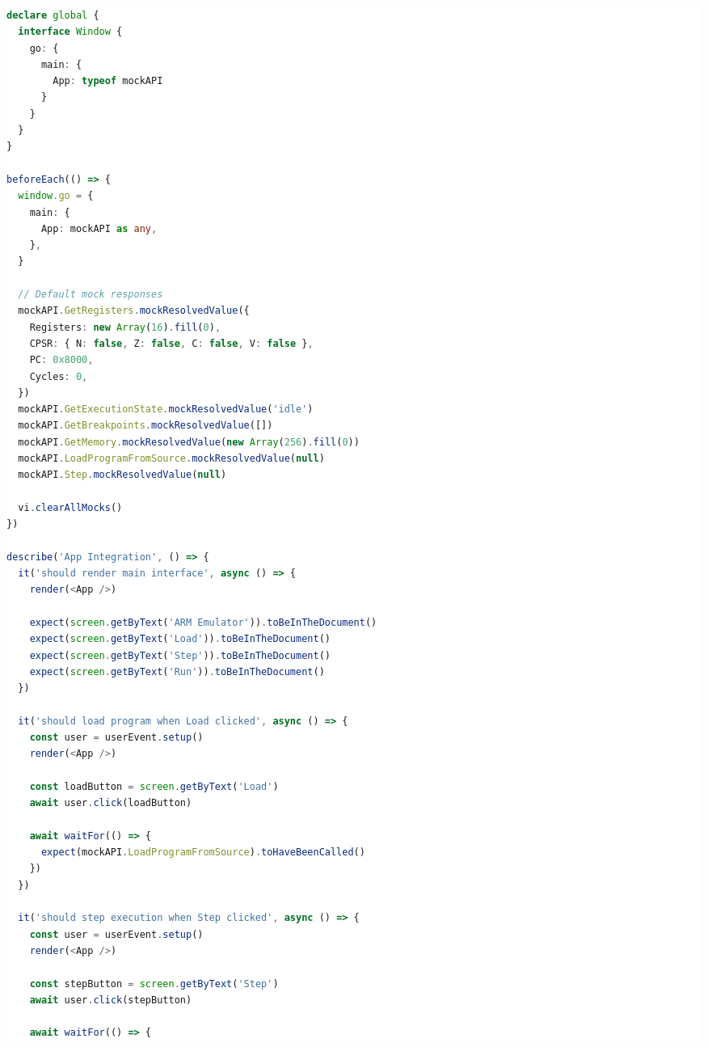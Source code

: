 ```typescript
declare global {
  interface Window {
    go: {
      main: {
        App: typeof mockAPI
      }
    }
  }
}

beforeEach(() => {
  window.go = {
    main: {
      App: mockAPI as any,
    },
  }

  // Default mock responses
  mockAPI.GetRegisters.mockResolvedValue({
    Registers: new Array(16).fill(0),
    CPSR: { N: false, Z: false, C: false, V: false },
    PC: 0x8000,
    Cycles: 0,
  })
  mockAPI.GetExecutionState.mockResolvedValue('idle')
  mockAPI.GetBreakpoints.mockResolvedValue([])
  mockAPI.GetMemory.mockResolvedValue(new Array(256).fill(0))
  mockAPI.LoadProgramFromSource.mockResolvedValue(null)
  mockAPI.Step.mockResolvedValue(null)

  vi.clearAllMocks()
})

describe('App Integration', () => {
  it('should render main interface', async () => {
    render(<App />)

    expect(screen.getByText('ARM Emulator')).toBeInTheDocument()
    expect(screen.getByText('Load')).toBeInTheDocument()
    expect(screen.getByText('Step')).toBeInTheDocument()
    expect(screen.getByText('Run')).toBeInTheDocument()
  })

  it('should load program when Load clicked', async () => {
    const user = userEvent.setup()
    render(<App />)

    const loadButton = screen.getByText('Load')
    await user.click(loadButton)

    await waitFor(() => {
      expect(mockAPI.LoadProgramFromSource).toHaveBeenCalled()
    })
  })

  it('should step execution when Step clicked', async () => {
    const user = userEvent.setup()
    render(<App />)

    const stepButton = screen.getByText('Step')
    await user.click(stepButton)

    await waitFor(() => {
```